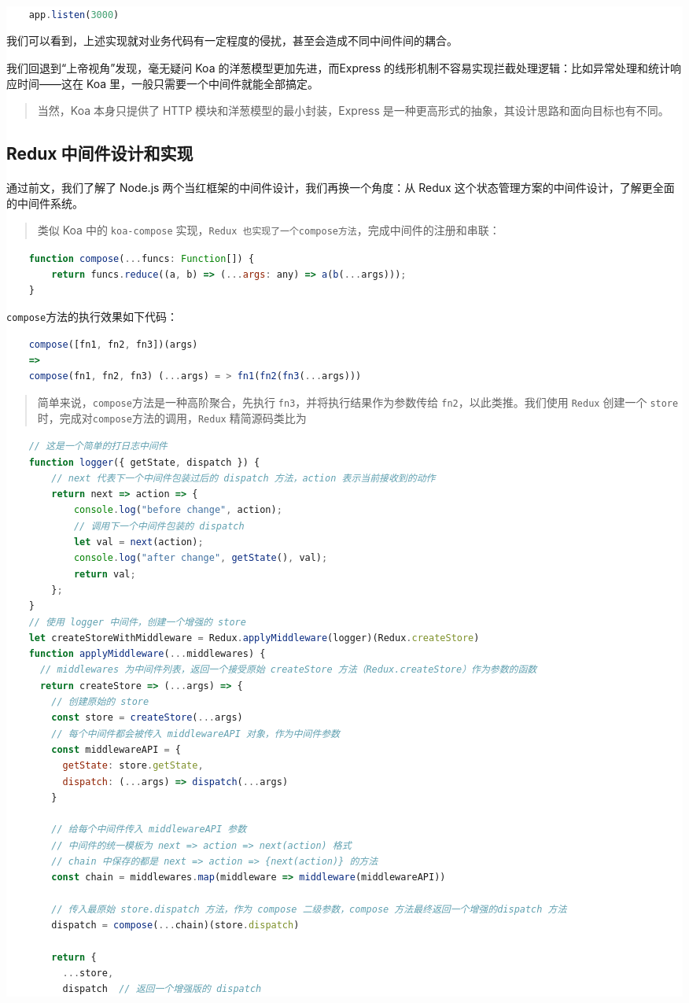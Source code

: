 ```js
    app.listen(3000)
```

我们可以看到，上述实现就对业务代码有一定程度的侵扰，甚至会造成不同中间件间的耦合。

我们回退到“上帝视角”发现，毫无疑问 Koa 的洋葱模型更加先进，而Express 的线形机制不容易实现拦截处理逻辑：比如异常处理和统计响应时间——这在
Koa 里，一般只需要一个中间件就能全部搞定。

> 当然，Koa 本身只提供了 HTTP 模块和洋葱模型的最小封装，Express 是一种更高形式的抽象，其设计思路和面向目标也有不同。

## Redux 中间件设计和实现

通过前文，我们了解了 Node.js 两个当红框架的中间件设计，我们再换一个角度：从 Redux 这个状态管理方案的中间件设计，了解更全面的中间件系统。

> 类似 Koa 中的 `koa-compose` 实现，`Redux 也实现了一个compose方法`，完成中间件的注册和串联：
```js
    function compose(...funcs: Function[]) {
    	return funcs.reduce((a, b) => (...args: any) => a(b(...args)));
    }
```

`compose`方法的执行效果如下代码：
```js
    compose([fn1, fn2, fn3])(args)
    =>
    compose(fn1, fn2, fn3) (...args) = > fn1(fn2(fn3(...args)))
```

> 简单来说，`compose`方法是一种高阶聚合，先执行 `fn3`，并将执行结果作为参数传给 `fn2`，以此类推。我们使用 `Redux` 创建一个
> `store` 时，完成对`compose`方法的调用，`Redux` 精简源码类比为
```js
    // 这是一个简单的打日志中间件
    function logger({ getState, dispatch }) {
        // next 代表下一个中间件包装过后的 dispatch 方法，action 表示当前接收到的动作
        return next => action => {
            console.log("before change", action);
            // 调用下一个中间件包装的 dispatch 
            let val = next(action);
            console.log("after change", getState(), val);
            return val;
        };
    }
    // 使用 logger 中间件，创建一个增强的 store
    let createStoreWithMiddleware = Redux.applyMiddleware(logger)(Redux.createStore)
    function applyMiddleware(...middlewares) {
      // middlewares 为中间件列表，返回一个接受原始 createStore 方法（Redux.createStore）作为参数的函数
      return createStore => (...args) => {
        // 创建原始的 store
        const store = createStore(...args)
        // 每个中间件都会被传入 middlewareAPI 对象，作为中间件参数
        const middlewareAPI = {
          getState: store.getState,
          dispatch: (...args) => dispatch(...args)
        }
    
        // 给每个中间件传入 middlewareAPI 参数
        // 中间件的统一模板为 next => action => next(action) 格式
        // chain 中保存的都是 next => action => {next(action)} 的方法
        const chain = middlewares.map(middleware => middleware(middlewareAPI))
    
        // 传入最原始 store.dispatch 方法，作为 compose 二级参数，compose 方法最终返回一个增强的dispatch 方法
        dispatch = compose(...chain)(store.dispatch)
    
        return {
          ...store,
          dispatch  // 返回一个增强版的 dispatch
```